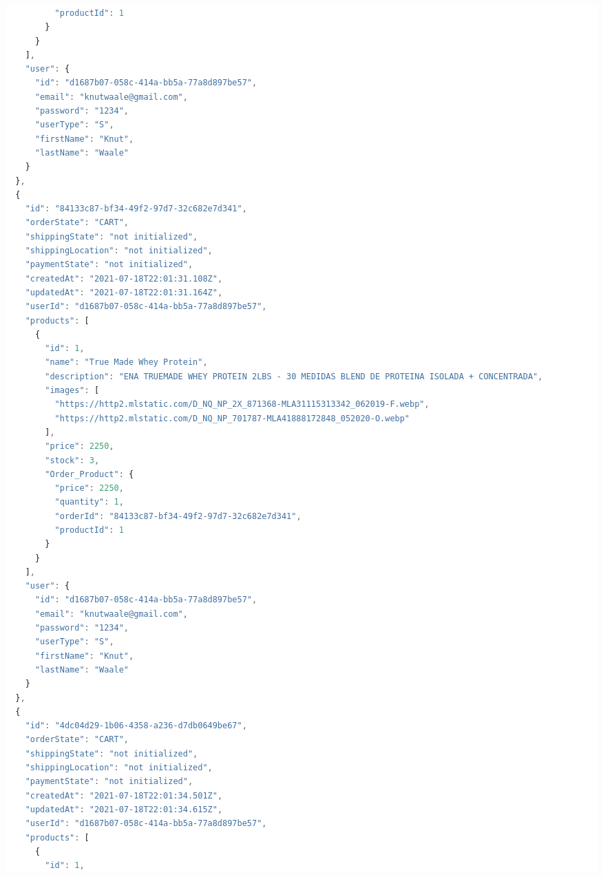 ```js
          "productId": 1
        }
      }
    ],
    "user": {
      "id": "d1687b07-058c-414a-bb5a-77a8d897be57",
      "email": "knutwaale@gmail.com",
      "password": "1234",
      "userType": "S",
      "firstName": "Knut",
      "lastName": "Waale"
    }
  },
  {
    "id": "84133c87-bf34-49f2-97d7-32c682e7d341",
    "orderState": "CART",
    "shippingState": "not initialized",
    "shippingLocation": "not initialized",
    "paymentState": "not initialized",
    "createdAt": "2021-07-18T22:01:31.108Z",
    "updatedAt": "2021-07-18T22:01:31.164Z",
    "userId": "d1687b07-058c-414a-bb5a-77a8d897be57",
    "products": [
      {
        "id": 1,
        "name": "True Made Whey Protein",
        "description": "ENA TRUEMADE WHEY PROTEIN 2LBS - 30 MEDIDAS BLEND DE PROTEINA ISOLADA + CONCENTRADA",
        "images": [
          "https://http2.mlstatic.com/D_NQ_NP_2X_871368-MLA31115313342_062019-F.webp",
          "https://http2.mlstatic.com/D_NQ_NP_701787-MLA41888172848_052020-O.webp"
        ],
        "price": 2250,
        "stock": 3,
        "Order_Product": {
          "price": 2250,
          "quantity": 1,
          "orderId": "84133c87-bf34-49f2-97d7-32c682e7d341",
          "productId": 1
        }
      }
    ],
    "user": {
      "id": "d1687b07-058c-414a-bb5a-77a8d897be57",
      "email": "knutwaale@gmail.com",
      "password": "1234",
      "userType": "S",
      "firstName": "Knut",
      "lastName": "Waale"
    }
  },
  {
    "id": "4dc04d29-1b06-4358-a236-d7db0649be67",
    "orderState": "CART",
    "shippingState": "not initialized",
    "shippingLocation": "not initialized",
    "paymentState": "not initialized",
    "createdAt": "2021-07-18T22:01:34.501Z",
    "updatedAt": "2021-07-18T22:01:34.615Z",
    "userId": "d1687b07-058c-414a-bb5a-77a8d897be57",
    "products": [
      {
        "id": 1,
```